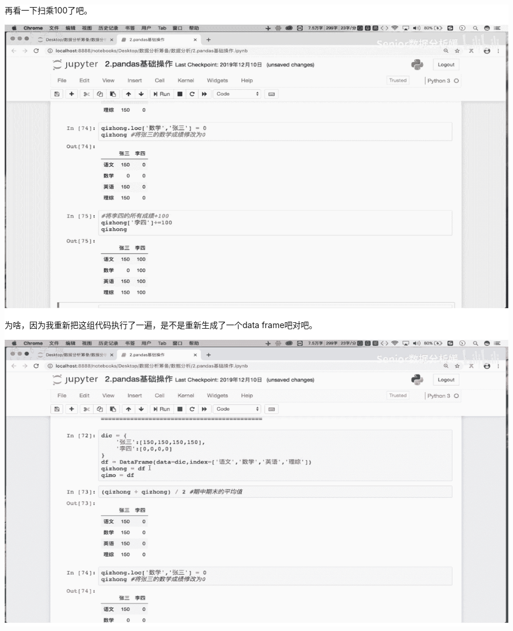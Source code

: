 再看一下扫乘100了吧。

![](img/59bcbc517d62732bb295ffbcf523dfb7_126.png)

为啥，因为我重新把这组代码执行了一遍，是不是重新生成了一个data frame吧对吧。

![](img/59bcbc517d62732bb295ffbcf523dfb7_128.png)
